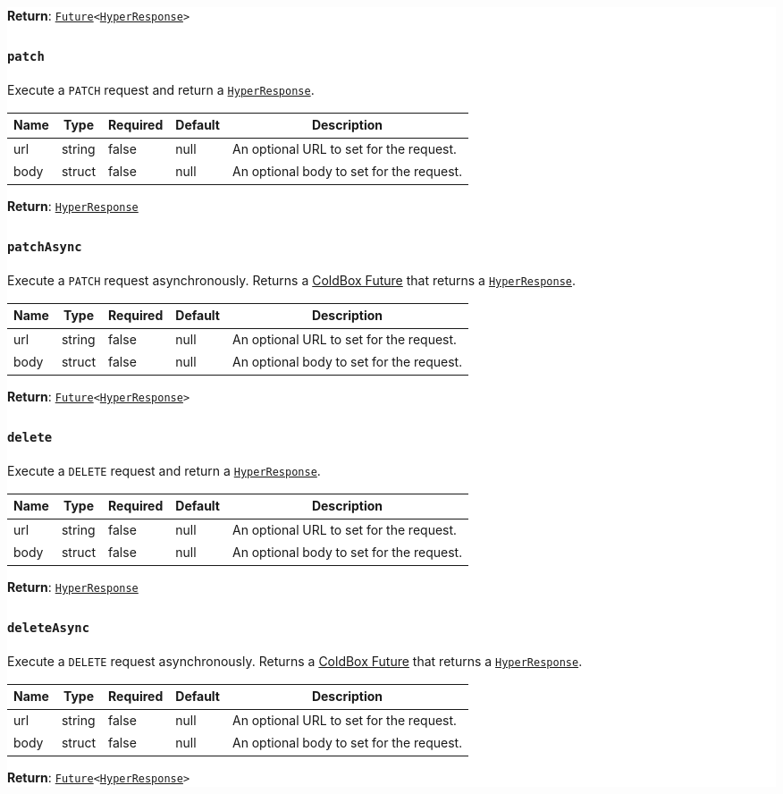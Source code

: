 **Return**: [`Future`](https://coldbox.ortusbooks.com/digging-deeper/promises-async-programming)`<`[`HyperResponse`](hyperresponse.md)`>`

### `patch`

Execute a `PATCH` request and return a [`HyperResponse`](hyperresponse.md).

| Name | Type   | Required | Default | Description                              |
| ---- | ------ | -------- | ------- | ---------------------------------------- |
| url  | string | false    | null    | An optional URL to set for the request.  |
| body | struct | false    | null    | An optional body to set for the request. |

**Return**: [`HyperResponse`](hyperresponse.md)

### `patchAsync`

Execute a `PATCH` request asynchronously. Returns a [ColdBox Future](https://coldbox.ortusbooks.com/digging-deeper/promises-async-programming) that returns a [`HyperResponse`](hyperresponse.md).

| Name | Type   | Required | Default | Description                              |
| ---- | ------ | -------- | ------- | ---------------------------------------- |
| url  | string | false    | null    | An optional URL to set for the request.  |
| body | struct | false    | null    | An optional body to set for the request. |

**Return**: [`Future`](https://coldbox.ortusbooks.com/digging-deeper/promises-async-programming)`<`[`HyperResponse`](hyperresponse.md)`>`

### `delete`

Execute a `DELETE` request and return a [`HyperResponse`](hyperresponse.md).

| Name | Type   | Required | Default | Description                              |
| ---- | ------ | -------- | ------- | ---------------------------------------- |
| url  | string | false    | null    | An optional URL to set for the request.  |
| body | struct | false    | null    | An optional body to set for the request. |

**Return**: [`HyperResponse`](hyperresponse.md)

### `deleteAsync`

Execute a `DELETE` request asynchronously. Returns a [ColdBox Future](https://coldbox.ortusbooks.com/digging-deeper/promises-async-programming) that returns a [`HyperResponse`](hyperresponse.md).

| Name | Type   | Required | Default | Description                              |
| ---- | ------ | -------- | ------- | ---------------------------------------- |
| url  | string | false    | null    | An optional URL to set for the request.  |
| body | struct | false    | null    | An optional body to set for the request. |

**Return**: [`Future`](https://coldbox.ortusbooks.com/digging-deeper/promises-async-programming)`<`[`HyperResponse`](hyperresponse.md)`>`
